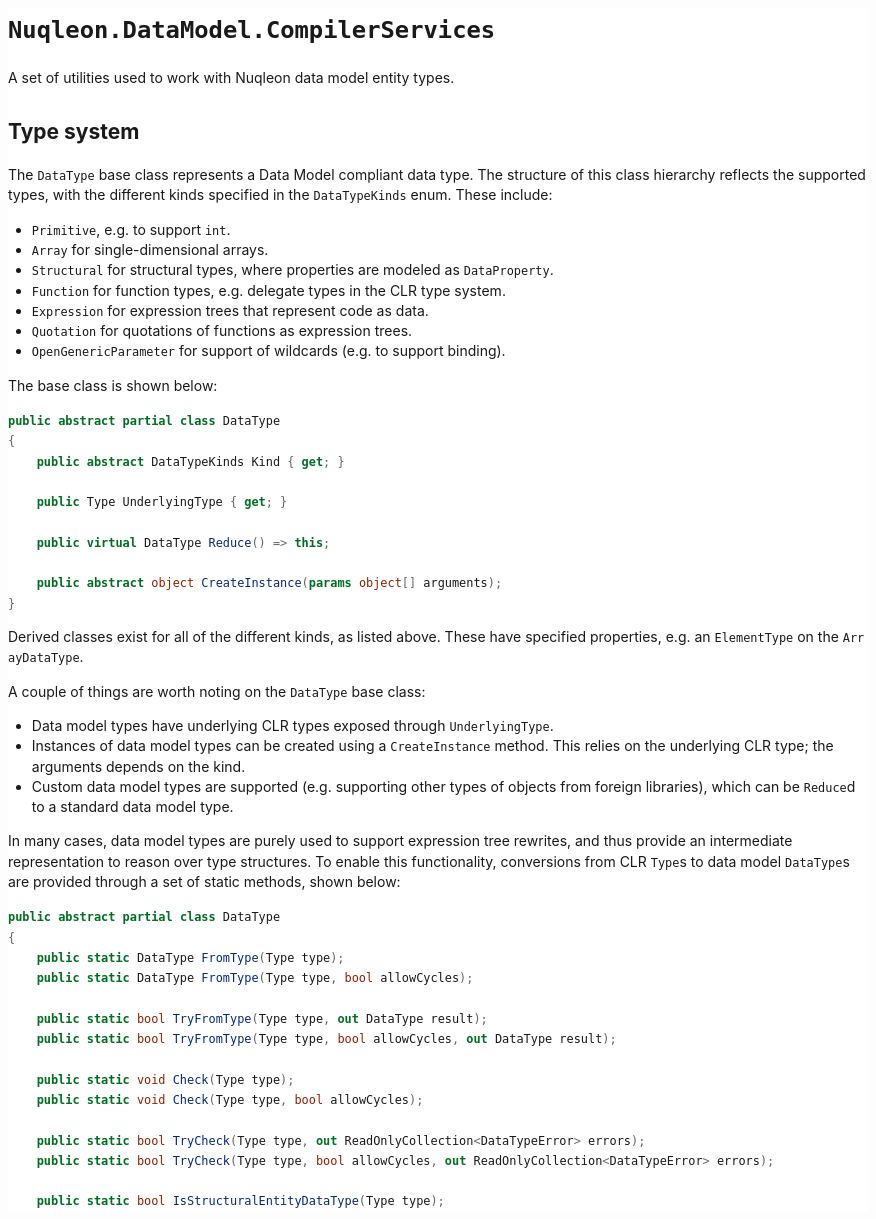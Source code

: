 # `Nuqleon.DataModel.CompilerServices`

A set of utilities used to work with Nuqleon data model entity types.

## Type system

The `DataType` base class represents a Data Model compliant data type. The structure of this class hierarchy reflects the supported types, with the different kinds specified in the `DataTypeKinds` enum. These include:

* `Primitive`, e.g. to support `int`.
* `Array` for single-dimensional arrays.
* `Structural` for structural types, where properties are modeled as `DataProperty`.
* `Function` for function types, e.g. delegate types in the CLR type system.
* `Expression` for expression trees that represent code as data.
* `Quotation` for quotations of functions as expression trees.
* `OpenGenericParameter` for support of wildcards (e.g. to support binding).

The base class is shown below:

```csharp
public abstract partial class DataType
{
    public abstract DataTypeKinds Kind { get; }

    public Type UnderlyingType { get; }

    public virtual DataType Reduce() => this;

    public abstract object CreateInstance(params object[] arguments);
}
```

Derived classes exist for all of the different kinds, as listed above. These have specified properties, e.g. an `ElementType` on the `ArrayDataType`.

A couple of things are worth noting on the `DataType` base class:

* Data model types have underlying CLR types exposed through `UnderlyingType`.
* Instances of data model types can be created using a `CreateInstance` method. This relies on the underlying CLR type; the arguments depends on the kind.
* Custom data model types are supported (e.g. supporting other types of objects from foreign libraries), which can be `Reduce`d to a standard data model type.

In many cases, data model types are purely used to support expression tree rewrites, and thus provide an intermediate representation to reason over type structures. To enable this functionality, conversions from CLR `Type`s to data model `DataType`s are provided through a set of static methods, shown below:

```csharp
public abstract partial class DataType
{
    public static DataType FromType(Type type);
    public static DataType FromType(Type type, bool allowCycles);

    public static bool TryFromType(Type type, out DataType result);
    public static bool TryFromType(Type type, bool allowCycles, out DataType result);

    public static void Check(Type type);
    public static void Check(Type type, bool allowCycles);

    public static bool TryCheck(Type type, out ReadOnlyCollection<DataTypeError> errors);
    public static bool TryCheck(Type type, bool allowCycles, out ReadOnlyCollection<DataTypeError> errors);

    public static bool IsStructuralEntityDataType(Type type);
```